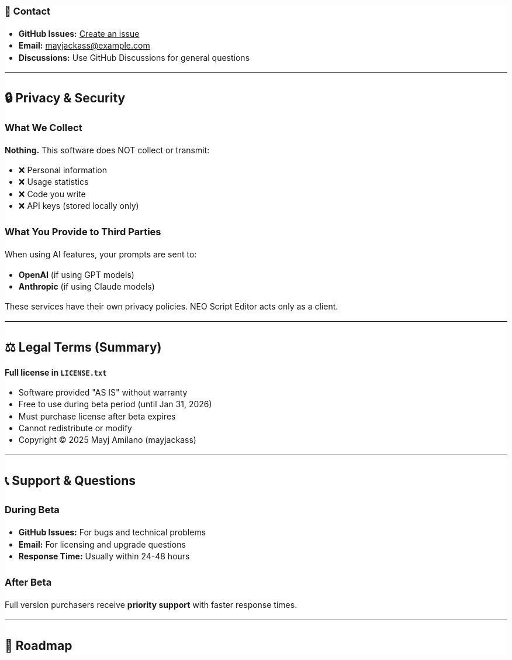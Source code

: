 ### 📧 Contact
- **GitHub Issues:** [Create an issue](https://github.com/mayjackass/AI_Maya_ScriptEditor/issues)
- **Email:** mayjackass@example.com
- **Discussions:** Use GitHub Discussions for general questions

---

## 🔒 Privacy & Security

### What We Collect
**Nothing.** This software does NOT collect or transmit:
- ❌ Personal information
- ❌ Usage statistics
- ❌ Code you write
- ❌ API keys (stored locally only)

### What You Provide to Third Parties
When using AI features, your prompts are sent to:
- **OpenAI** (if using GPT models)
- **Anthropic** (if using Claude models)

These services have their own privacy policies. NEO Script Editor acts only as a client.

---

## ⚖️ Legal Terms (Summary)

**Full license in `LICENSE.txt`**

- Software provided "AS IS" without warranty
- Free to use during beta period (until Jan 31, 2026)
- Must purchase license after beta expires
- Cannot redistribute or modify
- Copyright © 2025 Mayj Amilano (mayjackass)

---

## 📞 Support & Questions

### During Beta
- **GitHub Issues:** For bugs and technical problems
- **Email:** For licensing and upgrade questions
- **Response Time:** Usually within 24-48 hours

### After Beta
Full version purchasers receive **priority support** with faster response times.

---

## 🎯 Roadmap
